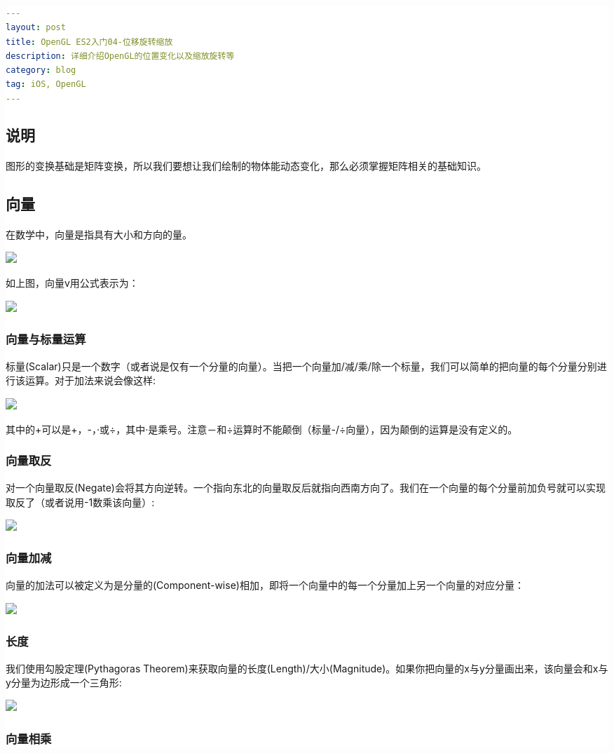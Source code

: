 ```yaml
---
layout: post
title: OpenGL ES2入门04-位移旋转缩放
description: 详细介绍OpenGL的位置变化以及缩放旋转等
category: blog
tag: iOS, OpenGL
---
```


## 说明 

图形的变换基础是矩阵变换，所以我们要想让我们绘制的物体能动态变化，那么必须掌握矩阵相关的基础知识。 

## 向量

在数学中，向量是指具有大小和方向的量。

![](http://pwzj6xche.bkt.clouddn.com/20190916_opengl_01.png)

如上图，向量v用公式表示为： 

![](http://pwzj6xche.bkt.clouddn.com/20190916_opengl_02.png)

### 向量与标量运算 

标量(Scalar)只是一个数字（或者说是仅有一个分量的向量）。当把一个向量加/减/乘/除一个标量，我们可以简单的把向量的每个分量分别进行该运算。对于加法来说会像这样:

![](http://pwzj6xche.bkt.clouddn.com/20190916_opengl_03.png)

其中的+可以是+，-，·或÷，其中·是乘号。注意－和÷运算时不能颠倒（标量-/÷向量），因为颠倒的运算是没有定义的。

### 向量取反 

对一个向量取反(Negate)会将其方向逆转。一个指向东北的向量取反后就指向西南方向了。我们在一个向量的每个分量前加负号就可以实现取反了（或者说用-1数乘该向量）:

![](http://pwzj6xche.bkt.clouddn.com/20190916_opengl_04.png)

### 向量加减

向量的加法可以被定义为是分量的(Component-wise)相加，即将一个向量中的每一个分量加上另一个向量的对应分量：

![](http://pwzj6xche.bkt.clouddn.com/20190916_opengl_05.png)


### 长度 

我们使用勾股定理(Pythagoras Theorem)来获取向量的长度(Length)/大小(Magnitude)。如果你把向量的x与y分量画出来，该向量会和x与y分量为边形成一个三角形:

![](http://pwzj6xche.bkt.clouddn.com/20190916_opengl_06.png)

### 向量相乘 
